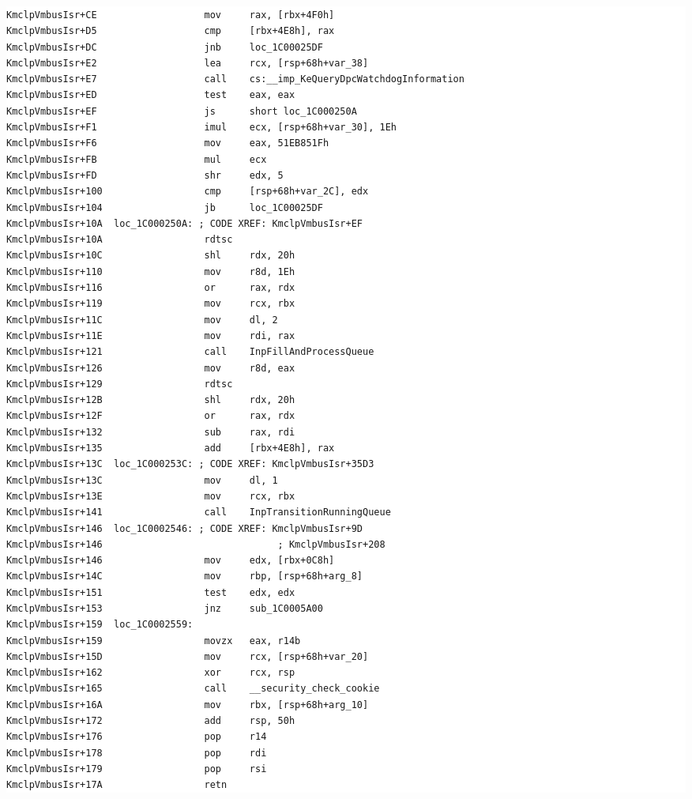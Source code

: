 ```
KmclpVmbusIsr+CE                   mov     rax, [rbx+4F0h]
KmclpVmbusIsr+D5                   cmp     [rbx+4E8h], rax
KmclpVmbusIsr+DC                   jnb     loc_1C00025DF
KmclpVmbusIsr+E2                   lea     rcx, [rsp+68h+var_38]
KmclpVmbusIsr+E7                   call    cs:__imp_KeQueryDpcWatchdogInformation
KmclpVmbusIsr+ED                   test    eax, eax
KmclpVmbusIsr+EF                   js      short loc_1C000250A
KmclpVmbusIsr+F1                   imul    ecx, [rsp+68h+var_30], 1Eh
KmclpVmbusIsr+F6                   mov     eax, 51EB851Fh
KmclpVmbusIsr+FB                   mul     ecx
KmclpVmbusIsr+FD                   shr     edx, 5
KmclpVmbusIsr+100                  cmp     [rsp+68h+var_2C], edx
KmclpVmbusIsr+104                  jb      loc_1C00025DF
KmclpVmbusIsr+10A  loc_1C000250A: ; CODE XREF: KmclpVmbusIsr+EF
KmclpVmbusIsr+10A                  rdtsc
KmclpVmbusIsr+10C                  shl     rdx, 20h
KmclpVmbusIsr+110                  mov     r8d, 1Eh
KmclpVmbusIsr+116                  or      rax, rdx
KmclpVmbusIsr+119                  mov     rcx, rbx
KmclpVmbusIsr+11C                  mov     dl, 2
KmclpVmbusIsr+11E                  mov     rdi, rax
KmclpVmbusIsr+121                  call    InpFillAndProcessQueue
KmclpVmbusIsr+126                  mov     r8d, eax
KmclpVmbusIsr+129                  rdtsc
KmclpVmbusIsr+12B                  shl     rdx, 20h
KmclpVmbusIsr+12F                  or      rax, rdx
KmclpVmbusIsr+132                  sub     rax, rdi
KmclpVmbusIsr+135                  add     [rbx+4E8h], rax
KmclpVmbusIsr+13C  loc_1C000253C: ; CODE XREF: KmclpVmbusIsr+35D3
KmclpVmbusIsr+13C                  mov     dl, 1
KmclpVmbusIsr+13E                  mov     rcx, rbx
KmclpVmbusIsr+141                  call    InpTransitionRunningQueue
KmclpVmbusIsr+146  loc_1C0002546: ; CODE XREF: KmclpVmbusIsr+9D
KmclpVmbusIsr+146                               ; KmclpVmbusIsr+208
KmclpVmbusIsr+146                  mov     edx, [rbx+0C8h]
KmclpVmbusIsr+14C                  mov     rbp, [rsp+68h+arg_8]
KmclpVmbusIsr+151                  test    edx, edx
KmclpVmbusIsr+153                  jnz     sub_1C0005A00
KmclpVmbusIsr+159  loc_1C0002559: 
KmclpVmbusIsr+159                  movzx   eax, r14b
KmclpVmbusIsr+15D                  mov     rcx, [rsp+68h+var_20]
KmclpVmbusIsr+162                  xor     rcx, rsp
KmclpVmbusIsr+165                  call    __security_check_cookie
KmclpVmbusIsr+16A                  mov     rbx, [rsp+68h+arg_10]
KmclpVmbusIsr+172                  add     rsp, 50h
KmclpVmbusIsr+176                  pop     r14
KmclpVmbusIsr+178                  pop     rdi
KmclpVmbusIsr+179                  pop     rsi
KmclpVmbusIsr+17A                  retn

```
